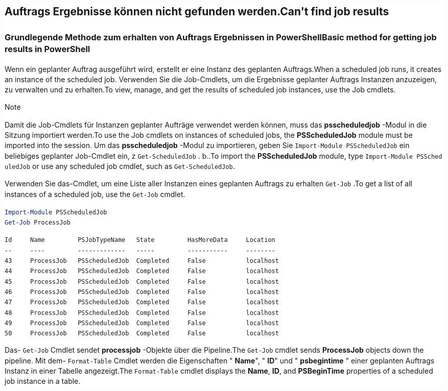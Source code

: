 ## <a name="cant-find-job-results"></a><span data-ttu-id="96358-111">Auftrags Ergebnisse können nicht gefunden werden.</span><span class="sxs-lookup"><span data-stu-id="96358-111">Can't find job results</span></span>

### <a name="basic-method-for-getting-job-results-in-powershell"></a><span data-ttu-id="96358-112">Grundlegende Methode zum erhalten von Auftrags Ergebnissen in PowerShell</span><span class="sxs-lookup"><span data-stu-id="96358-112">Basic method for getting job results in PowerShell</span></span>

<span data-ttu-id="96358-113">Wenn ein geplanter Auftrag ausgeführt wird, erstellt er eine Instanz des geplanten Auftrags.</span><span class="sxs-lookup"><span data-stu-id="96358-113">When a scheduled job runs, it creates an instance of the scheduled job.</span></span> <span data-ttu-id="96358-114">Verwenden Sie die Job-Cmdlets, um die Ergebnisse geplanter Auftrags Instanzen anzuzeigen, zu verwalten und zu erhalten.</span><span class="sxs-lookup"><span data-stu-id="96358-114">To view, manage, and get the results of scheduled job instances, use the Job cmdlets.</span></span>

> [!NOTE]
> <span data-ttu-id="96358-115">Damit die Job-Cmdlets für Instanzen geplanter Aufträge verwendet werden können, muss das **psscheduledjob** -Modul in die Sitzung importiert werden.</span><span class="sxs-lookup"><span data-stu-id="96358-115">To use the Job cmdlets on instances of scheduled jobs, the **PSScheduledJob** module must be imported into the session.</span></span> <span data-ttu-id="96358-116">Um das **psscheduledjob** -Modul zu importieren, geben Sie `Import-Module PSScheduledJob` ein beliebiges geplanter Job-Cmdlet ein, z `Get-ScheduledJob` . b..</span><span class="sxs-lookup"><span data-stu-id="96358-116">To import the **PSScheduledJob** module, type `Import-Module PSScheduledJob` or use any scheduled job cmdlet, such as `Get-ScheduledJob`.</span></span>

<span data-ttu-id="96358-117">Verwenden Sie das-Cmdlet, um eine Liste aller Instanzen eines geplanten Auftrags zu erhalten `Get-Job` .</span><span class="sxs-lookup"><span data-stu-id="96358-117">To get a list of all instances of a scheduled job, use the `Get-Job` cmdlet.</span></span>

```powershell
Import-Module PSScheduledJob
Get-Job ProcessJob
```

```Output
Id     Name         PSJobTypeName   State         HasMoreData     Location
--     ----         -------------   -----         -----------     --------
43     ProcessJob   PSScheduledJob  Completed     False           localhost
44     ProcessJob   PSScheduledJob  Completed     False           localhost
45     ProcessJob   PSScheduledJob  Completed     False           localhost
46     ProcessJob   PSScheduledJob  Completed     False           localhost
47     ProcessJob   PSScheduledJob  Completed     False           localhost
48     ProcessJob   PSScheduledJob  Completed     False           localhost
49     ProcessJob   PSScheduledJob  Completed     False           localhost
50     ProcessJob   PSScheduledJob  Completed     False           localhost
```

<span data-ttu-id="96358-118">Das- `Get-Job` Cmdlet sendet **processjob** -Objekte über die Pipeline.</span><span class="sxs-lookup"><span data-stu-id="96358-118">The `Get-Job` cmdlet sends **ProcessJob** objects down the pipeline.</span></span> <span data-ttu-id="96358-119">Mit dem- `Format-Table` Cmdlet werden die Eigenschaften " **Name**", " **ID**" und " **psbegintime** " einer geplanten Auftrags Instanz in einer Tabelle angezeigt.</span><span class="sxs-lookup"><span data-stu-id="96358-119">The `Format-Table` cmdlet displays the **Name**, **ID**, and **PSBeginTime** properties of a scheduled job instance in a table.</span></span>
